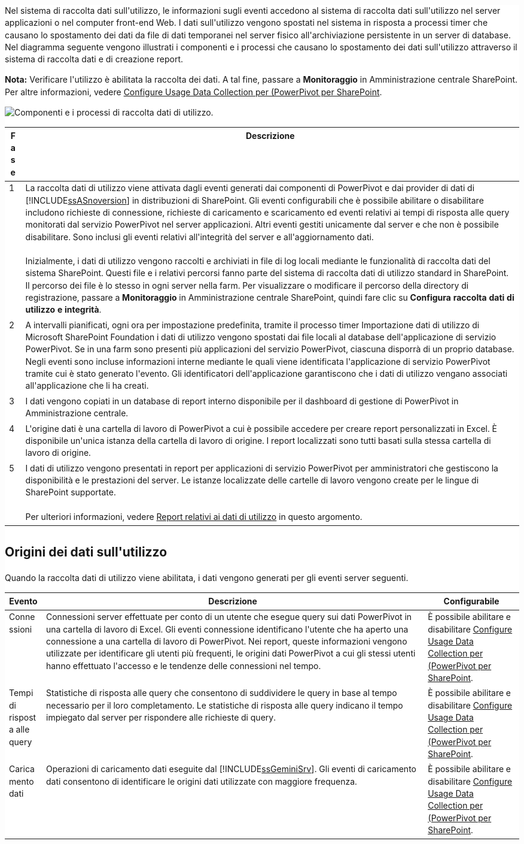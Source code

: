  Nel sistema di raccolta dati sull'utilizzo, le informazioni sugli eventi accedono al sistema di raccolta dati sull'utilizzo nel server applicazioni o nel computer front-end Web. I dati sull'utilizzo vengono spostati nel sistema in risposta a processi timer che causano lo spostamento dei dati da file di dati temporanei nel server fisico all'archiviazione persistente in un server di database. Nel diagramma seguente vengono illustrati i componenti e i processi che causano lo spostamento dei dati sull'utilizzo attraverso il sistema di raccolta dati e di creazione report.  
  
 **Nota:** Verificare l'utilizzo è abilitata la raccolta dei dati. A tal fine, passare a **Monitoraggio** in Amministrazione centrale SharePoint. Per altre informazioni, vedere [Configure Usage Data Collection per &#40;PowerPivot per SharePoint](configure-usage-data-collection-for-power-pivot-for-sharepoint.md).  
  
 ![Componenti e i processi di raccolta dati di utilizzo. ](../media/gmni-usagedata.gif "Componenti e i processi di raccolta dati di utilizzo.")  
  
|Fase|Descrizione|  
|-----------|-----------------|  
|1|La raccolta dati di utilizzo viene attivata dagli eventi generati dai componenti di PowerPivot e dai provider di dati di [!INCLUDE[ssASnoversion](../../includes/ssasnoversion-md.md)] in distribuzioni di SharePoint. Gli eventi configurabili che è possibile abilitare o disabilitare includono richieste di connessione, richieste di caricamento e scaricamento ed eventi relativi ai tempi di risposta alle query monitorati dal servizio PowerPivot nel server applicazioni. Altri eventi gestiti unicamente dal server e che non è possibile disabilitare. Sono inclusi gli eventi relativi all'integrità del server e all'aggiornamento dati.<br /><br /> Inizialmente, i dati di utilizzo vengono raccolti e archiviati in file di log locali mediante le funzionalità di raccolta dati del sistema SharePoint. Questi file e i relativi percorsi fanno parte del sistema di raccolta dati di utilizzo standard in SharePoint. Il percorso dei file è lo stesso in ogni server nella farm. Per visualizzare o modificare il percorso della directory di registrazione, passare a **Monitoraggio** in Amministrazione centrale SharePoint, quindi fare clic su **Configura raccolta dati di utilizzo e integrità**.|  
|2|A intervalli pianificati, ogni ora per impostazione predefinita, tramite il processo timer Importazione dati di utilizzo di Microsoft SharePoint Foundation i dati di utilizzo vengono spostati dai file locali al database dell'applicazione di servizio PowerPivot. Se in una farm sono presenti più applicazioni del servizio PowerPivot, ciascuna disporrà di un proprio database. Negli eventi sono incluse informazioni interne mediante le quali viene identificata l'applicazione di servizio PowerPivot tramite cui è stato generato l'evento. Gli identificatori dell'applicazione garantiscono che i dati di utilizzo vengano associati all'applicazione che li ha creati.|  
|3|I dati vengono copiati in un database di report interno disponibile per il dashboard di gestione di PowerPivot in Amministrazione centrale.|  
|4|L'origine dati è una cartella di lavoro di PowerPivot a cui è possibile accedere per creare report personalizzati in Excel. È disponibile un'unica istanza della cartella di lavoro di origine. I report localizzati sono tutti basati sulla stessa cartella di lavoro di origine.|  
|5|I dati di utilizzo vengono presentati in report per applicazioni di servizio PowerPivot per amministratori che gestiscono la disponibilità e le prestazioni del server. Le istanze localizzate delle cartelle di lavoro vengono create per le lingue di SharePoint supportate.<br /><br /> Per ulteriori informazioni, vedere [Report relativi ai dati di utilizzo](#reporting) in questo argomento.|  
  
##  <a name="sources"></a> Origini dei dati sull'utilizzo  
 Quando la raccolta dati di utilizzo viene abilitata, i dati vengono generati per gli eventi server seguenti.  
  
|Evento|Descrizione|Configurabile|  
|-----------|-----------------|------------------|  
|Connessioni|Connessioni server effettuate per conto di un utente che esegue query sui dati PowerPivot in una cartella di lavoro di Excel. Gli eventi connessione identificano l'utente che ha aperto una connessione a una cartella di lavoro di PowerPivot. Nei report, queste informazioni vengono utilizzate per identificare gli utenti più frequenti, le origini dati PowerPivot a cui gli stessi utenti hanno effettuato l'accesso e le tendenze delle connessioni nel tempo.|È possibile abilitare e disabilitare [Configure Usage Data Collection per &#40;PowerPivot per SharePoint](configure-usage-data-collection-for-power-pivot-for-sharepoint.md).|  
|Tempi di risposta alle query|Statistiche di risposta alle query che consentono di suddividere le query in base al tempo necessario per il loro completamento. Le statistiche di risposta alle query indicano il tempo impiegato dal server per rispondere alle richieste di query.|È possibile abilitare e disabilitare [Configure Usage Data Collection per &#40;PowerPivot per SharePoint](configure-usage-data-collection-for-power-pivot-for-sharepoint.md).|  
|Caricamento dati|Operazioni di caricamento dati eseguite dal [!INCLUDE[ssGeminiSrv](../../includes/ssgeminisrv-md.md)]. Gli eventi di caricamento dati consentono di identificare le origini dati utilizzate con maggiore frequenza.|È possibile abilitare e disabilitare [Configure Usage Data Collection per &#40;PowerPivot per SharePoint](configure-usage-data-collection-for-power-pivot-for-sharepoint.md).|  